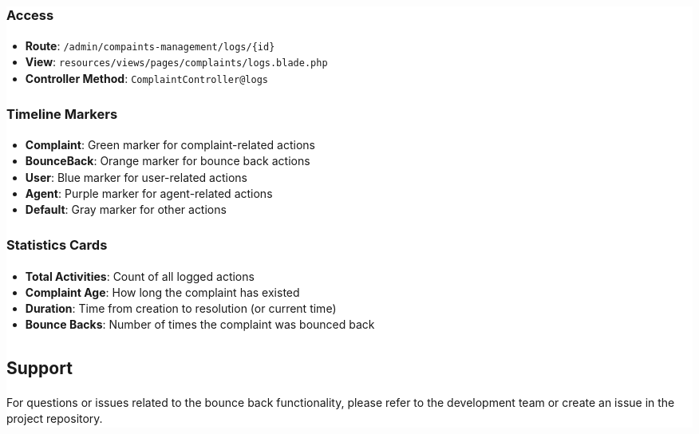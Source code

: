 ### Access
- **Route**: `/admin/compaints-management/logs/{id}`
- **View**: `resources/views/pages/complaints/logs.blade.php`
- **Controller Method**: `ComplaintController@logs`

### Timeline Markers
- **Complaint**: Green marker for complaint-related actions
- **BounceBack**: Orange marker for bounce back actions
- **User**: Blue marker for user-related actions
- **Agent**: Purple marker for agent-related actions
- **Default**: Gray marker for other actions

### Statistics Cards
- **Total Activities**: Count of all logged actions
- **Complaint Age**: How long the complaint has existed
- **Duration**: Time from creation to resolution (or current time)
- **Bounce Backs**: Number of times the complaint was bounced back

## Support

For questions or issues related to the bounce back functionality, please refer to the development team or create an issue in the project repository. 
